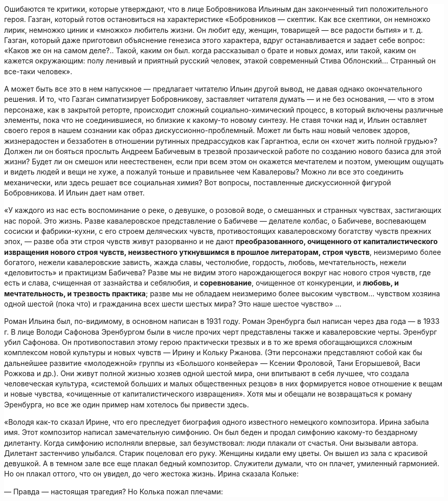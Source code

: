 Ошибаются те критики, которые утверждают, что в лице Бобровникова Ильиным дан законченный тип положительного героя. Газган, который готов остановиться на характеристике «Бобровников — скептик. Как все скептики, он немножко лирик, немножко циник и «множко» любитель жизни. Он любит еду, женщин, товарищей — все радости бытия» и т. д. Газган, который даже приготовил объяснение генезиса этого характера, вдруг останавливается и задает себе вопрос: «Каков же он на самом деле?.. Такой, каким он был. когда рассказывал о брате и новых домах, или такой, каким он кажется окружающим: полу ленивый и приятный русский человек, этакой современный Стива Облонский... Странный он все-таки человек».

А может быть все это в нем напускное — предлагает читателю Ильин другой вывод, не давая однако окончательного решения. И то, что Газган симпатизирует Бобровникову, заставляет читателя думать — и не без основания, — что в этом персонаже, как в закрытой реторте, происходит сложный социально-химический процесс, в который включены различные элементы, пока что не соединившиеся, но близкие к какому-то новому синтезу. Не ставя точки над и, Ильин оставляет своего героя в нашем сознании как образ дискуссионно-проблемный. Может ли быть наш новый человек здоров, жизнерадостен и беззаботен в отношении рутинных предрассудков как Гаргантюа, если он «хочет жить полной грудью»? Должен ли он бояться прослыть Андреем Бабичевым в трезвой прозаической работе по созданию нового базиса для этой жизни? Будет ли он смешон или неестественен, если при всем этом он окажется мечтателем и поэтом, умеющим ощущать и видеть людей и вещи не хуже, а пожалуй тоньше и правильнее чем Кавалеровы? Можно ли все это соединить механически, или здесь решает все социальная химия? Вот вопросы, поставленные дискуссионной фигурой Бобровникова. И Ильин дает нам ответ.

«У каждого из нас есть воспоминание о реке, о девушке, о розовой воде, о смешанных и странных чувствах, застигающих нас порой. Это жизнь. Разве кавалеровское представление о Бабичеве — делателе колбас, о Бабичеве, воспевающем сосиски и фабрики-кухни, с его строем деляческих чувств, противостоящих кавалеровскому богатству чувств прежних эпох, — разве оба эти строя чувств живут разорванно и не дают __преобразованного, очищенного от капиталистического извращения нового строя чувств, неизвестного уткнувшимся в прошлое литераторам, строя чувств__, неизмеримо более богатого, нежели кавалеровские зависть, жажда славы, честолюбие, гордость, любовь, мечтательность, нежели «деловитость» и практицизм Бабичева? Разве мы не видим этого нарождающегося вокруг нас нового строя чувств, где есть и слава, счищенная от зазнайства и себялюбия, и __соревнование__, очищенное от конкуренции, и __любовь, и мечтательность, и трезвость практика__; разве мы не обладаем неизмеримо более высоким чувством... чувством хозяина одной шестой (пока что) и гражданина всех шести шестых мира? Это наше шестое чувство» ...

Роман Ильина был, по-видимому, в основном написан в 1931 году. Роман Эренбурга был написан через два года — в 1933 г. В лице Володи Сафонова Эренбургом были в числе прочих черт представлены также и кавалеровские черты. Эренбург убил Сафонова. Он противопоставил этому герою практически трезвых и в то же время обогащающихся сложным комплексом новой культуры и новых чувств — Ирину и Кольку Ржанова. (Эти персонажи представляют собой как бы дальнейшее развитие «молодежной» группы из «Большого конвейера» — Ксении Фроловой, Тани Егорышевой, Васи Рожкова и др.). Они живут полной жизнью хозяев одной шестой мира, они впитывают в себя лучшее, что создала человеческая культура, «системой больших и малых общественных резцов» в них формируется новое отношение к вещам и новые чувства, «очищенные от капиталистического извращения». Хотя мы и обещали не возвращаться к роману Эренбурга, но все же один пример нам хотелось бы привести здесь.

«Володя как-то сказал Ирине, что его преследует биография одного известного немецкого композитора. Ирина забыла имя. Этот композитор написал замечательную симфонию. Он был беден и продал симфонию какому-то бездарному дилетанту. Когда симфонию исполняли впервые, зал безумствовал: люди плакали от счастья. Они вызывали автора. Дилетант застенчиво улыбался. Старик поцеловал его руку. Женщины кидали ему цветы. Он вышел из зала с красивой девушкой. А в темном зале все еще плакал бедный композитор. Служители думали, что он плачет, умиленный гармонией. Но он плакал оттого, что он увидел, до чего жестока жизнь. Ирина сказала Кольке:

— Правда — настоящая трагедия? Но Колька пожал плечами:

